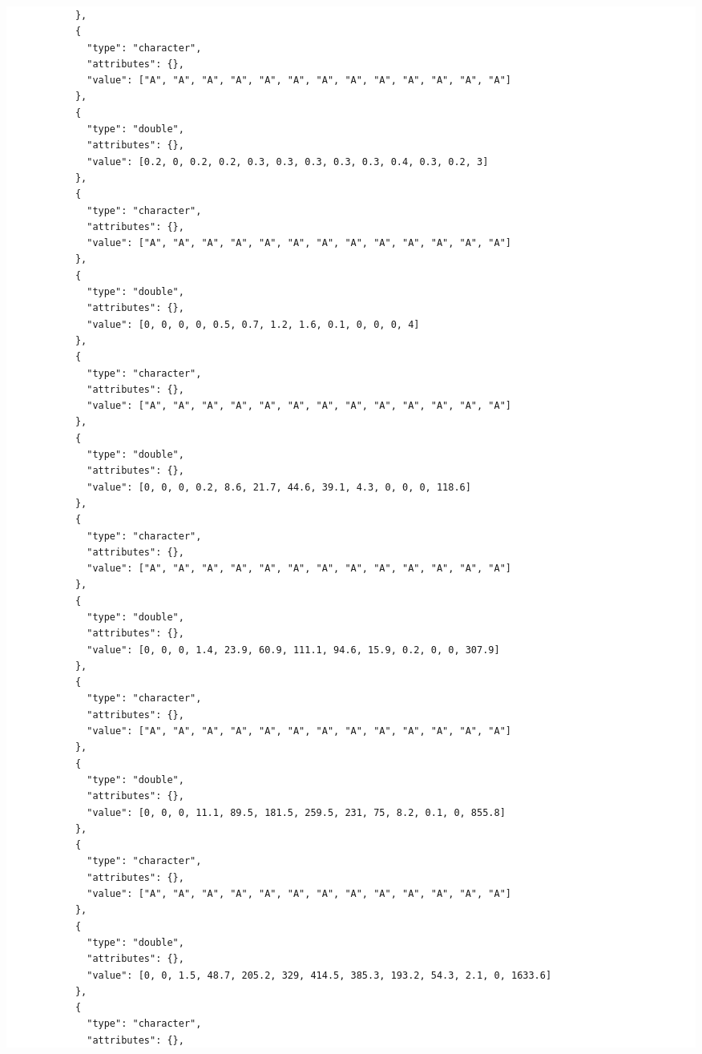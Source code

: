                 },
                {
                  "type": "character",
                  "attributes": {},
                  "value": ["A", "A", "A", "A", "A", "A", "A", "A", "A", "A", "A", "A", "A"]
                },
                {
                  "type": "double",
                  "attributes": {},
                  "value": [0.2, 0, 0.2, 0.2, 0.3, 0.3, 0.3, 0.3, 0.3, 0.4, 0.3, 0.2, 3]
                },
                {
                  "type": "character",
                  "attributes": {},
                  "value": ["A", "A", "A", "A", "A", "A", "A", "A", "A", "A", "A", "A", "A"]
                },
                {
                  "type": "double",
                  "attributes": {},
                  "value": [0, 0, 0, 0, 0.5, 0.7, 1.2, 1.6, 0.1, 0, 0, 0, 4]
                },
                {
                  "type": "character",
                  "attributes": {},
                  "value": ["A", "A", "A", "A", "A", "A", "A", "A", "A", "A", "A", "A", "A"]
                },
                {
                  "type": "double",
                  "attributes": {},
                  "value": [0, 0, 0, 0.2, 8.6, 21.7, 44.6, 39.1, 4.3, 0, 0, 0, 118.6]
                },
                {
                  "type": "character",
                  "attributes": {},
                  "value": ["A", "A", "A", "A", "A", "A", "A", "A", "A", "A", "A", "A", "A"]
                },
                {
                  "type": "double",
                  "attributes": {},
                  "value": [0, 0, 0, 1.4, 23.9, 60.9, 111.1, 94.6, 15.9, 0.2, 0, 0, 307.9]
                },
                {
                  "type": "character",
                  "attributes": {},
                  "value": ["A", "A", "A", "A", "A", "A", "A", "A", "A", "A", "A", "A", "A"]
                },
                {
                  "type": "double",
                  "attributes": {},
                  "value": [0, 0, 0, 11.1, 89.5, 181.5, 259.5, 231, 75, 8.2, 0.1, 0, 855.8]
                },
                {
                  "type": "character",
                  "attributes": {},
                  "value": ["A", "A", "A", "A", "A", "A", "A", "A", "A", "A", "A", "A", "A"]
                },
                {
                  "type": "double",
                  "attributes": {},
                  "value": [0, 0, 1.5, 48.7, 205.2, 329, 414.5, 385.3, 193.2, 54.3, 2.1, 0, 1633.6]
                },
                {
                  "type": "character",
                  "attributes": {},